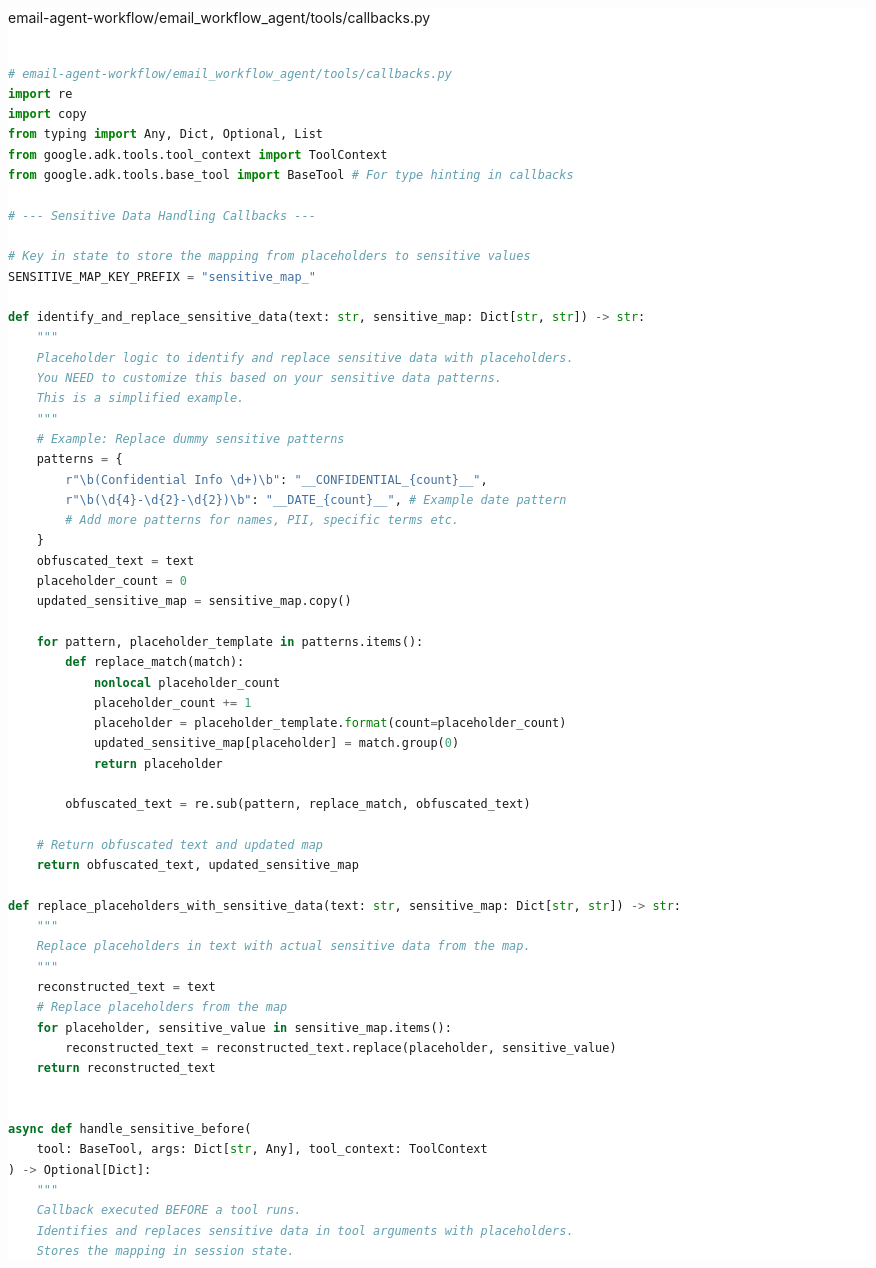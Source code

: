```python
```

email-agent-workflow/email_workflow_agent/tools/callbacks.py
```python
      
# email-agent-workflow/email_workflow_agent/tools/callbacks.py
import re
import copy
from typing import Any, Dict, Optional, List
from google.adk.tools.tool_context import ToolContext
from google.adk.tools.base_tool import BaseTool # For type hinting in callbacks

# --- Sensitive Data Handling Callbacks ---

# Key in state to store the mapping from placeholders to sensitive values
SENSITIVE_MAP_KEY_PREFIX = "sensitive_map_"

def identify_and_replace_sensitive_data(text: str, sensitive_map: Dict[str, str]) -> str:
    """
    Placeholder logic to identify and replace sensitive data with placeholders.
    You NEED to customize this based on your sensitive data patterns.
    This is a simplified example.
    """
    # Example: Replace dummy sensitive patterns
    patterns = {
        r"\b(Confidential Info \d+)\b": "__CONFIDENTIAL_{count}__",
        r"\b(\d{4}-\d{2}-\d{2})\b": "__DATE_{count}__", # Example date pattern
        # Add more patterns for names, PII, specific terms etc.
    }
    obfuscated_text = text
    placeholder_count = 0
    updated_sensitive_map = sensitive_map.copy()

    for pattern, placeholder_template in patterns.items():
        def replace_match(match):
            nonlocal placeholder_count
            placeholder_count += 1
            placeholder = placeholder_template.format(count=placeholder_count)
            updated_sensitive_map[placeholder] = match.group(0)
            return placeholder

        obfuscated_text = re.sub(pattern, replace_match, obfuscated_text)

    # Return obfuscated text and updated map
    return obfuscated_text, updated_sensitive_map

def replace_placeholders_with_sensitive_data(text: str, sensitive_map: Dict[str, str]) -> str:
    """
    Replace placeholders in text with actual sensitive data from the map.
    """
    reconstructed_text = text
    # Replace placeholders from the map
    for placeholder, sensitive_value in sensitive_map.items():
        reconstructed_text = reconstructed_text.replace(placeholder, sensitive_value)
    return reconstructed_text


async def handle_sensitive_before(
    tool: BaseTool, args: Dict[str, Any], tool_context: ToolContext
) -> Optional[Dict]:
    """
    Callback executed BEFORE a tool runs.
    Identifies and replaces sensitive data in tool arguments with placeholders.
    Stores the mapping in session state.
```
